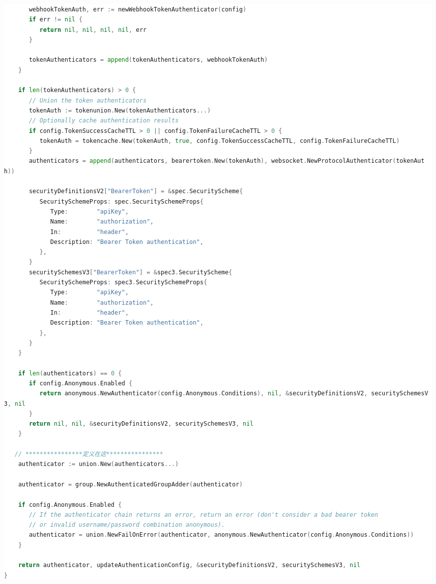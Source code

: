 ```go
       webhookTokenAuth, err := newWebhookTokenAuthenticator(config)
       if err != nil {
          return nil, nil, nil, nil, err
       }

       tokenAuthenticators = append(tokenAuthenticators, webhookTokenAuth)
    }

    if len(tokenAuthenticators) > 0 {
       // Union the token authenticators
       tokenAuth := tokenunion.New(tokenAuthenticators...)
       // Optionally cache authentication results
       if config.TokenSuccessCacheTTL > 0 || config.TokenFailureCacheTTL > 0 {
          tokenAuth = tokencache.New(tokenAuth, true, config.TokenSuccessCacheTTL, config.TokenFailureCacheTTL)
       }
       authenticators = append(authenticators, bearertoken.New(tokenAuth), websocket.NewProtocolAuthenticator(tokenAuth))

       securityDefinitionsV2["BearerToken"] = &spec.SecurityScheme{
          SecuritySchemeProps: spec.SecuritySchemeProps{
             Type:        "apiKey",
             Name:        "authorization",
             In:          "header",
             Description: "Bearer Token authentication",
          },
       }
       securitySchemesV3["BearerToken"] = &spec3.SecurityScheme{
          SecuritySchemeProps: spec3.SecuritySchemeProps{
             Type:        "apiKey",
             Name:        "authorization",
             In:          "header",
             Description: "Bearer Token authentication",
          },
       }
    }

    if len(authenticators) == 0 {
       if config.Anonymous.Enabled {
          return anonymous.NewAuthenticator(config.Anonymous.Conditions), nil, &securityDefinitionsV2, securitySchemesV3, nil
       }
       return nil, nil, &securityDefinitionsV2, securitySchemesV3, nil
    }

   // ****************定义在这****************
    authenticator := union.New(authenticators...)

    authenticator = group.NewAuthenticatedGroupAdder(authenticator)

    if config.Anonymous.Enabled {
       // If the authenticator chain returns an error, return an error (don't consider a bad bearer token
       // or invalid username/password combination anonymous).
       authenticator = union.NewFailOnError(authenticator, anonymous.NewAuthenticator(config.Anonymous.Conditions))
    }

    return authenticator, updateAuthenticationConfig, &securityDefinitionsV2, securitySchemesV3, nil
}


```